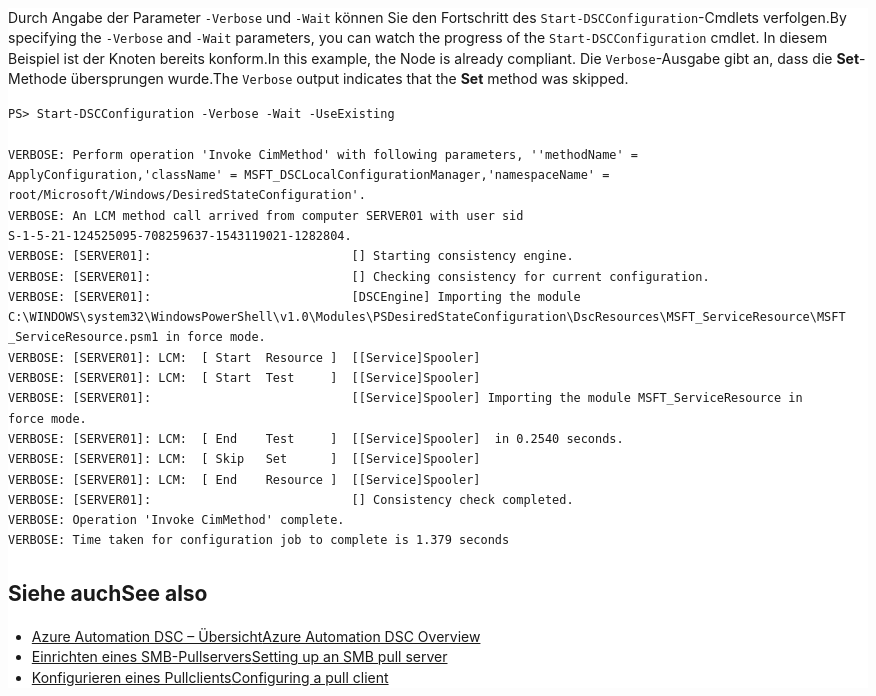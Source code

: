 <span data-ttu-id="2ecec-144">Durch Angabe der Parameter `-Verbose` und `-Wait` können Sie den Fortschritt des `Start-DSCConfiguration`-Cmdlets verfolgen.</span><span class="sxs-lookup"><span data-stu-id="2ecec-144">By specifying the `-Verbose` and `-Wait` parameters, you can watch the progress of the `Start-DSCConfiguration` cmdlet.</span></span> <span data-ttu-id="2ecec-145">In diesem Beispiel ist der Knoten bereits konform.</span><span class="sxs-lookup"><span data-stu-id="2ecec-145">In this example, the Node is already compliant.</span></span> <span data-ttu-id="2ecec-146">Die `Verbose`-Ausgabe gibt an, dass die **Set**-Methode übersprungen wurde.</span><span class="sxs-lookup"><span data-stu-id="2ecec-146">The `Verbose` output indicates that the **Set** method was skipped.</span></span>

```
PS> Start-DSCConfiguration -Verbose -Wait -UseExisting

VERBOSE: Perform operation 'Invoke CimMethod' with following parameters, ''methodName' =
ApplyConfiguration,'className' = MSFT_DSCLocalConfigurationManager,'namespaceName' =
root/Microsoft/Windows/DesiredStateConfiguration'.
VERBOSE: An LCM method call arrived from computer SERVER01 with user sid
S-1-5-21-124525095-708259637-1543119021-1282804.
VERBOSE: [SERVER01]:                            [] Starting consistency engine.
VERBOSE: [SERVER01]:                            [] Checking consistency for current configuration.
VERBOSE: [SERVER01]:                            [DSCEngine] Importing the module
C:\WINDOWS\system32\WindowsPowerShell\v1.0\Modules\PSDesiredStateConfiguration\DscResources\MSFT_ServiceResource\MSFT
_ServiceResource.psm1 in force mode.
VERBOSE: [SERVER01]: LCM:  [ Start  Resource ]  [[Service]Spooler]
VERBOSE: [SERVER01]: LCM:  [ Start  Test     ]  [[Service]Spooler]
VERBOSE: [SERVER01]:                            [[Service]Spooler] Importing the module MSFT_ServiceResource in
force mode.
VERBOSE: [SERVER01]: LCM:  [ End    Test     ]  [[Service]Spooler]  in 0.2540 seconds.
VERBOSE: [SERVER01]: LCM:  [ Skip   Set      ]  [[Service]Spooler]
VERBOSE: [SERVER01]: LCM:  [ End    Resource ]  [[Service]Spooler]
VERBOSE: [SERVER01]:                            [] Consistency check completed.
VERBOSE: Operation 'Invoke CimMethod' complete.
VERBOSE: Time taken for configuration job to complete is 1.379 seconds
```

## <a name="see-also"></a><span data-ttu-id="2ecec-147">Siehe auch</span><span class="sxs-lookup"><span data-stu-id="2ecec-147">See also</span></span>

- [<span data-ttu-id="2ecec-148">Azure Automation DSC – Übersicht</span><span class="sxs-lookup"><span data-stu-id="2ecec-148">Azure Automation DSC Overview</span></span>](https://docs.microsoft.com/azure/automation/automation-dsc-overview)
- [<span data-ttu-id="2ecec-149">Einrichten eines SMB-Pullservers</span><span class="sxs-lookup"><span data-stu-id="2ecec-149">Setting up an SMB pull server</span></span>](../pull-server/pullServerSMB.md)
- [<span data-ttu-id="2ecec-150">Konfigurieren eines Pullclients</span><span class="sxs-lookup"><span data-stu-id="2ecec-150">Configuring a pull client</span></span>](../pull-server/pullClientConfigID.md)
